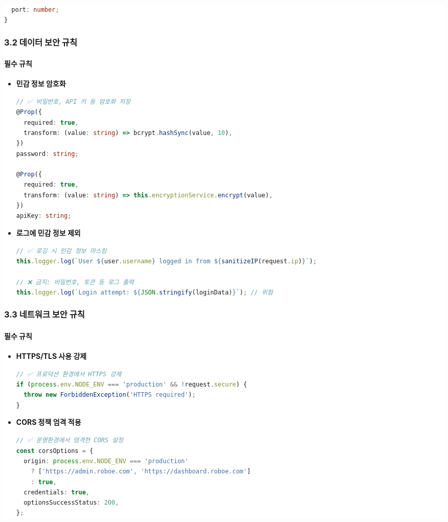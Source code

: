   ```typescript
    port: number;
  }
  ```

### 3.2 데이터 보안 규칙

#### 필수 규칙

- **민감 정보 암호화**
  ```typescript
  // ✅ 비밀번호, API 키 등 암호화 저장
  @Prop({
    required: true,
    transform: (value: string) => bcrypt.hashSync(value, 10),
  })
  password: string;

  @Prop({
    required: true,
    transform: (value: string) => this.encryptionService.encrypt(value),
  })
  apiKey: string;
  ```

- **로그에 민감 정보 제외**
  ```typescript
  // ✅ 로깅 시 민감 정보 마스킹
  this.logger.log(`User ${user.username} logged in from ${sanitizeIP(request.ip)}`);

  // ❌ 금지: 비밀번호, 토큰 등 로그 출력
  this.logger.log(`Login attempt: ${JSON.stringify(loginData)}`); // 위험
  ```

### 3.3 네트워크 보안 규칙

#### 필수 규칙

- **HTTPS/TLS 사용 강제**
  ```typescript
  // ✅ 프로덕션 환경에서 HTTPS 강제
  if (process.env.NODE_ENV === 'production' && !request.secure) {
    throw new ForbiddenException('HTTPS required');
  }
  ```

- **CORS 정책 엄격 적용**
  ```typescript
  // ✅ 운영환경에서 엄격한 CORS 설정
  const corsOptions = {
    origin: process.env.NODE_ENV === 'production'
      ? ['https://admin.roboe.com', 'https://dashboard.roboe.com']
      : true,
    credentials: true,
    optionsSuccessStatus: 200,
  };
  ```
